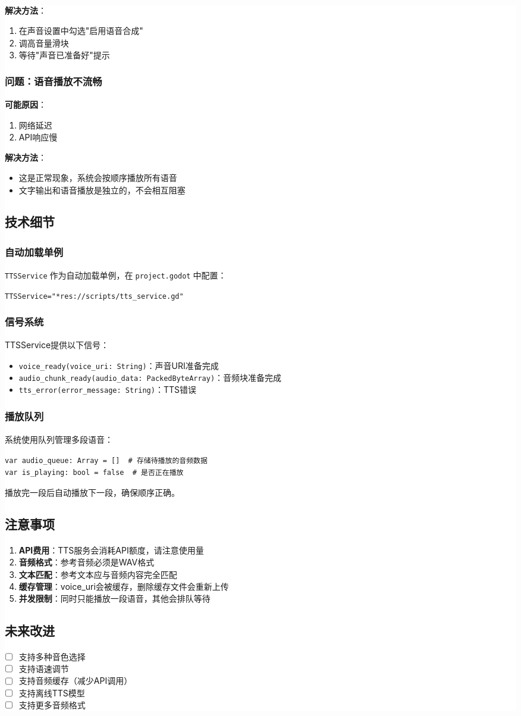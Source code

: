**解决方法**：
1. 在声音设置中勾选"启用语音合成"
2. 调高音量滑块
3. 等待"声音已准备好"提示

### 问题：语音播放不流畅

**可能原因**：
1. 网络延迟
2. API响应慢

**解决方法**：
- 这是正常现象，系统会按顺序播放所有语音
- 文字输出和语音播放是独立的，不会相互阻塞

## 技术细节

### 自动加载单例

`TTSService` 作为自动加载单例，在 `project.godot` 中配置：

```
TTSService="*res://scripts/tts_service.gd"
```

### 信号系统

TTSService提供以下信号：
- `voice_ready(voice_uri: String)`：声音URI准备完成
- `audio_chunk_ready(audio_data: PackedByteArray)`：音频块准备完成
- `tts_error(error_message: String)`：TTS错误

### 播放队列

系统使用队列管理多段语音：
```gdscript
var audio_queue: Array = []  # 存储待播放的音频数据
var is_playing: bool = false  # 是否正在播放
```

播放完一段后自动播放下一段，确保顺序正确。

## 注意事项

1. **API费用**：TTS服务会消耗API额度，请注意使用量
2. **音频格式**：参考音频必须是WAV格式
3. **文本匹配**：参考文本应与音频内容完全匹配
4. **缓存管理**：voice_uri会被缓存，删除缓存文件会重新上传
5. **并发限制**：同时只能播放一段语音，其他会排队等待

## 未来改进

- [ ] 支持多种音色选择
- [ ] 支持语速调节
- [ ] 支持音频缓存（减少API调用）
- [ ] 支持离线TTS模型
- [ ] 支持更多音频格式
